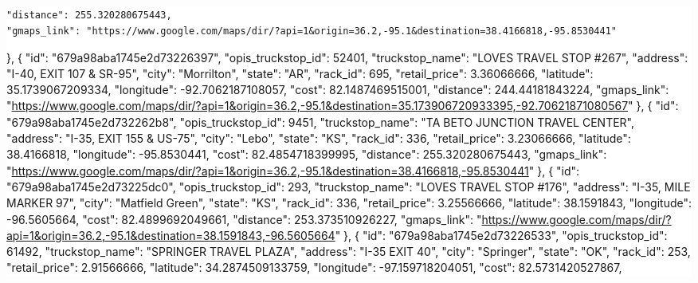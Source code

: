     "distance": 255.320280675443,
    "gmaps_link": "https://www.google.com/maps/dir/?api=1&origin=36.2,-95.1&destination=38.4166818,-95.8530441"
  },
  {
    "id": "679a98aba1745e2d73226397",
    "opis_truckstop_id": 52401,
    "truckstop_name": "LOVES TRAVEL STOP #267",
    "address": "I-40, EXIT 107 & SR-95",
    "city": "Morrilton",
    "state": "AR",
    "rack_id": 695,
    "retail_price": 3.36066666,
    "latitude": 35.1739067209334,
    "longitude": -92.7062187108057,
    "cost": 82.1487469515001,
    "distance": 244.44181843224,
    "gmaps_link": "https://www.google.com/maps/dir/?api=1&origin=36.2,-95.1&destination=35.173906720933395,-92.70621871080567"
  },
  {
    "id": "679a98aba1745e2d732262b8",
    "opis_truckstop_id": 9451,
    "truckstop_name": "TA BETO JUNCTION TRAVEL CENTER",
    "address": "I-35, EXIT 155 & US-75",
    "city": "Lebo",
    "state": "KS",
    "rack_id": 336,
    "retail_price": 3.23066666,
    "latitude": 38.4166818,
    "longitude": -95.8530441,
    "cost": 82.4854718399995,
    "distance": 255.320280675443,
    "gmaps_link": "https://www.google.com/maps/dir/?api=1&origin=36.2,-95.1&destination=38.4166818,-95.8530441"
  },
  {
    "id": "679a98aba1745e2d73225dc0",
    "opis_truckstop_id": 293,
    "truckstop_name": "LOVES TRAVEL STOP #176",
    "address": "I-35, MILE MARKER 97",
    "city": "Matfield Green",
    "state": "KS",
    "rack_id": 336,
    "retail_price": 3.25566666,
    "latitude": 38.1591843,
    "longitude": -96.5605664,
    "cost": 82.4899692049661,
    "distance": 253.373510926227,
    "gmaps_link": "https://www.google.com/maps/dir/?api=1&origin=36.2,-95.1&destination=38.1591843,-96.5605664"
  },
  {
    "id": "679a98aba1745e2d73226533",
    "opis_truckstop_id": 61492,
    "truckstop_name": "SPRINGER TRAVEL PLAZA",
    "address": "I-35 EXIT 40",
    "city": "Springer",
    "state": "OK",
    "rack_id": 253,
    "retail_price": 2.91566666,
    "latitude": 34.2874509133759,
    "longitude": -97.159718204051,
    "cost": 82.5731420527867,